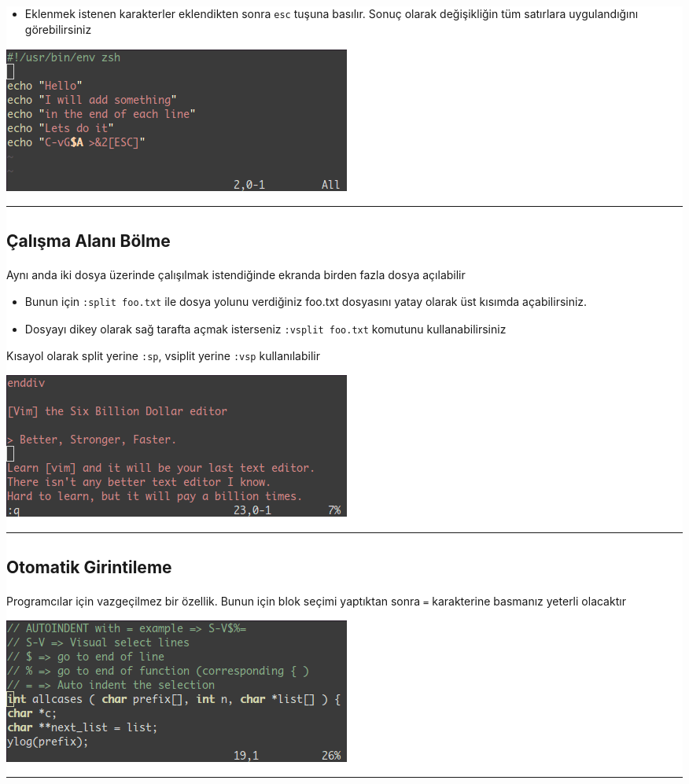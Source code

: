 *   Eklenmek istenen karakterler eklendikten sonra `esc` tuşuna basılır. Sonuç
    olarak değişikliğin tüm satırlara uygulandığını görebilirsiniz

![vim](media/append-to-many-lines.gif)

---

##  Çalışma Alanı Bölme

Aynı anda iki dosya üzerinde çalışılmak istendiğinde ekranda birden fazla dosya açılabilir

*   Bunun için `:split foo.txt` ile dosya yolunu verdiğiniz foo.txt
dosyasını yatay olarak üst kısımda açabilirsiniz.

*   Dosyayı dikey olarak sağ tarafta açmak isterseniz `:vsplit foo.txt` komutunu kullanabilirsiniz

Kısayol olarak split yerine `:sp`, vsiplit yerine `:vsp` kullanılabilir

![vim](media/split.gif)

---

##  Otomatik Girintileme

Programcılar için vazgeçilmez bir özellik. Bunun için blok seçimi yaptıktan
sonra `=` karakterine basmanız yeterli olacaktır

![vim](media/autoindent.gif)

---